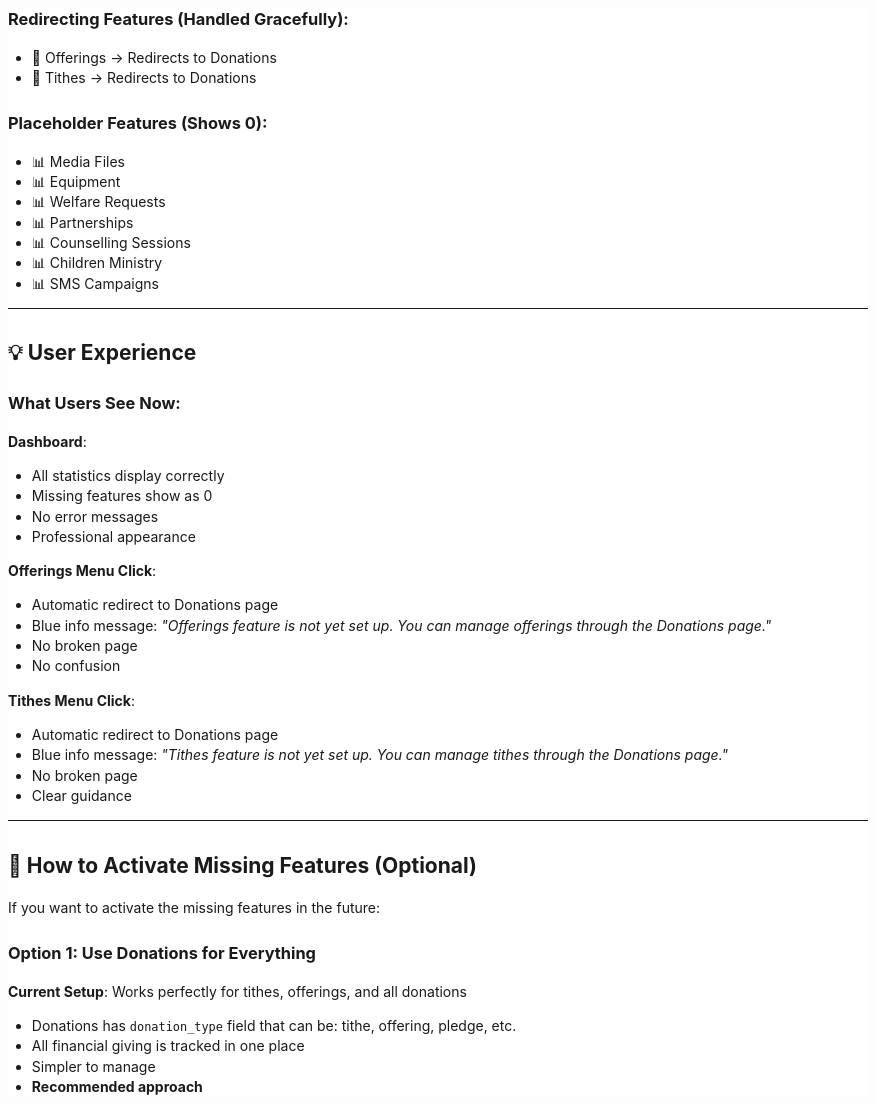 
### Redirecting Features (Handled Gracefully):
- 🔄 Offerings → Redirects to Donations
- 🔄 Tithes → Redirects to Donations

### Placeholder Features (Shows 0):
- 📊 Media Files
- 📊 Equipment
- 📊 Welfare Requests
- 📊 Partnerships
- 📊 Counselling Sessions
- 📊 Children Ministry
- 📊 SMS Campaigns

---

## 💡 User Experience

### What Users See Now:

**Dashboard**:
- All statistics display correctly
- Missing features show as 0
- No error messages
- Professional appearance

**Offerings Menu Click**:
- Automatic redirect to Donations page
- Blue info message: *"Offerings feature is not yet set up. You can manage offerings through the Donations page."*
- No broken page
- No confusion

**Tithes Menu Click**:
- Automatic redirect to Donations page
- Blue info message: *"Tithes feature is not yet set up. You can manage tithes through the Donations page."*
- No broken page
- Clear guidance

---

## 🔄 How to Activate Missing Features (Optional)

If you want to activate the missing features in the future:

### Option 1: Use Donations for Everything
**Current Setup**: Works perfectly for tithes, offerings, and all donations
- Donations has `donation_type` field that can be: tithe, offering, pledge, etc.
- All financial giving is tracked in one place
- Simpler to manage
- **Recommended approach**
